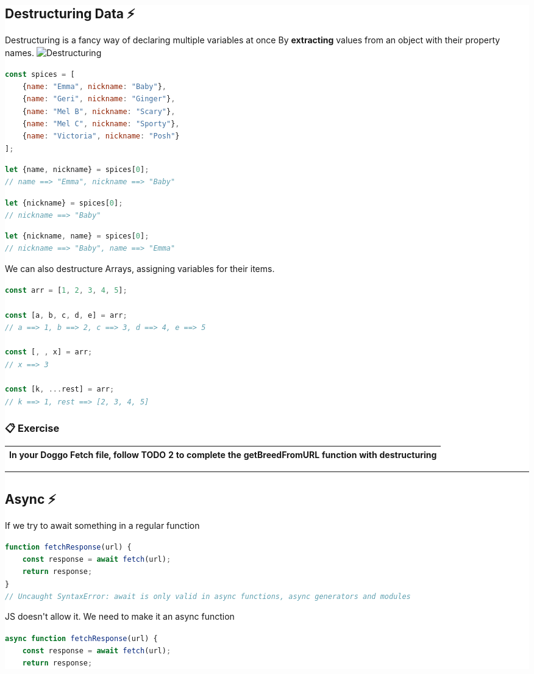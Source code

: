## Destructuring Data ⚡

Destructuring is a fancy way of declaring multiple variables at once By **extracting** values from an object with their property names.
![Destructuring](https://raw.githubusercontent.com/SaraVieira/open-source-stickers/master/stickers/deconstructing-unicorn/unicorn.png)

```javascript
const spices = [
    {name: "Emma", nickname: "Baby"},
    {name: "Geri", nickname: "Ginger"},
    {name: "Mel B", nickname: "Scary"},
    {name: "Mel C", nickname: "Sporty"},
    {name: "Victoria", nickname: "Posh"}
];
```

```javascript
let {name, nickname} = spices[0];
// name ==> "Emma", nickname ==> "Baby"
```

```javascript
let {nickname} = spices[0];
// nickname ==> "Baby"
```

```javascript
let {nickname, name} = spices[0];
// nickname ==> "Baby", name ==> "Emma"
```

We can also destructure Arrays, assigning variables for their items.
```javascript
const arr = [1, 2, 3, 4, 5];

const [a, b, c, d, e] = arr;
// a ==> 1, b ==> 2, c ==> 3, d ==> 4, e ==> 5

const [, , x] = arr;
// x ==> 3

const [k, ...rest] = arr;
// k ==> 1, rest ==> [2, 3, 4, 5]
```

### 📋 Exercise
| In your Doggo Fetch file, follow TODO 2 to complete the getBreedFromURL function with destructuring |
| ------------- |

---

## Async ⚡

If we try to await something in a regular function
```javascript
function fetchResponse(url) {
    const response = await fetch(url);
    return response;
}
// Uncaught SyntaxError: await is only valid in async functions, async generators and modules
```
JS doesn't allow it.
We need to make it an async function 
```javascript
async function fetchResponse(url) {
    const response = await fetch(url);
    return response;
```